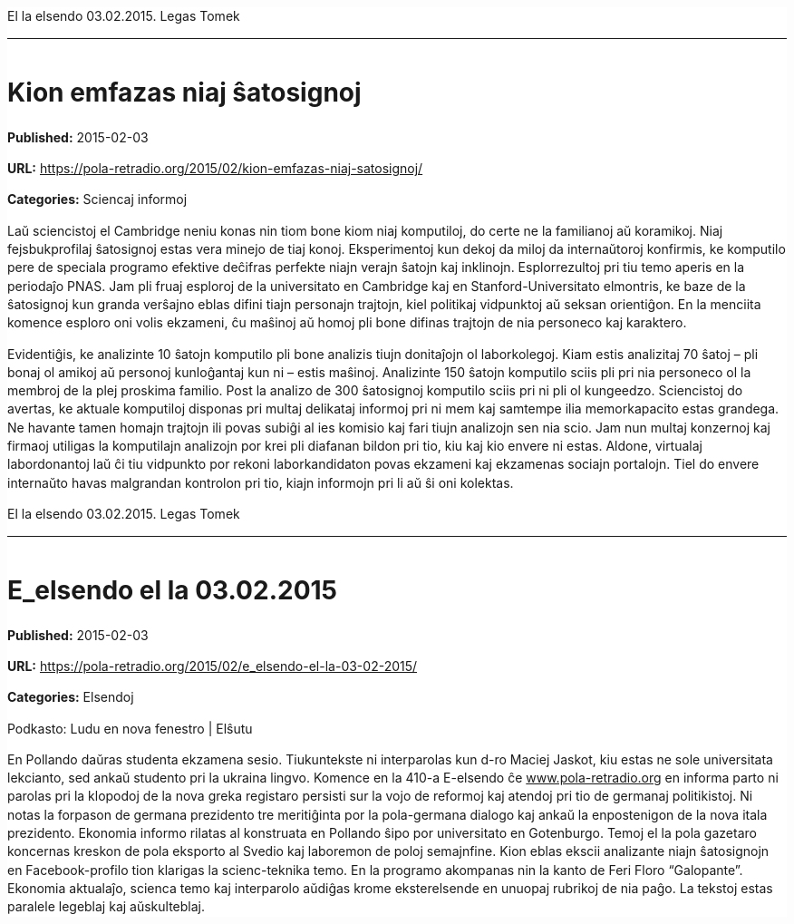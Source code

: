 El la elsendo 03.02.2015. Legas Tomek



---


# Kion emfazas niaj ŝatosignoj

**Published:** 2015-02-03

**URL:** https://pola-retradio.org/2015/02/kion-emfazas-niaj-satosignoj/

**Categories:** Sciencaj informoj

Laŭ sciencistoj el Cambridge neniu konas nin tiom bone kiom niaj komputiloj, do certe ne la familianoj aŭ koramikoj. Niaj fejsbukprofilaj ŝatosignoj estas vera minejo de tiaj konoj. Eksperimentoj kun dekoj da miloj da internaŭtoroj konfirmis, ke komputilo pere de speciala programo efektive deĉifras perfekte niajn verajn ŝatojn kaj inklinojn. Esplorrezultoj pri tiu temo aperis en la periodaĵo PNAS. Jam pli fruaj esploroj de la universitato en Cambridge kaj en Stanford-Universitato elmontris, ke baze de la ŝatosignoj kun granda verŝajno eblas difini tiajn personajn trajtojn, kiel politikaj vidpunktoj aŭ seksan orientiĝon. En la menciita komence esploro oni volis ekzameni, ĉu maŝinoj aŭ homoj pli bone difinas trajtojn de nia personeco kaj karaktero.

Evidentiĝis, ke analizinte 10 ŝatojn komputilo pli bone analizis tiujn donitaĵojn ol laborkolegoj. Kiam estis analizitaj 70 ŝatoj – pli bonaj ol amikoj aŭ personoj kunloĝantaj kun ni – estis maŝinoj. Analizinte 150 ŝatojn komputilo sciis pli pri nia personeco ol la membroj de la plej proskima familio. Post la analizo de 300 ŝatosignoj komputilo sciis pri ni pli ol kungeedzo. Sciencistoj do avertas, ke aktuale komputiloj disponas pri multaj delikataj informoj pri ni mem kaj samtempe ilia memorkapacito estas grandega. Ne havante tamen homajn trajtojn ili povas subiĝi al ies komisio kaj fari tiujn analizojn sen nia scio. Jam nun multaj konzernoj kaj firmaoj utiligas la komputilajn analizojn por krei pli diafanan bildon pri tio, kiu kaj kio envere ni estas. Aldone, virtualaj labordonantoj laŭ ĉi tiu vidpunkto por rekoni laborkandidaton povas ekzameni kaj ekzamenas sociajn portalojn. Tiel do envere internaŭto havas malgrandan kontrolon pri tio, kiajn informojn pri li aŭ ŝi oni kolektas.

El la elsendo 03.02.2015. Legas Tomek



---


# E_elsendo el la 03.02.2015

**Published:** 2015-02-03

**URL:** https://pola-retradio.org/2015/02/e_elsendo-el-la-03-02-2015/

**Categories:** Elsendoj

Podkasto: Ludu en nova fenestro | Elŝutu

En Pollando daŭras studenta ekzamena sesio. Tiukuntekste ni interparolas kun d-ro Maciej Jaskot, kiu estas ne sole universitata lekcianto, sed ankaŭ studento pri la ukraina lingvo. Komence en la 410-a E-elsendo ĉe www.pola-retradio.org en informa parto ni parolas pri la klopodoj de la nova greka registaro persisti sur la vojo de reformoj kaj atendoj pri tio de germanaj politikistoj. Ni notas la forpason de germana prezidento tre meritiĝinta por la pola-germana dialogo kaj ankaŭ la enpostenigon de la nova itala prezidento. Ekonomia informo rilatas al konstruata en Pollando ŝipo por universitato en Gotenburgo. Temoj el la pola gazetaro koncernas kreskon de pola eksporto al Svedio kaj laboremon de poloj semajnfine. Kion eblas ekscii analizante niajn ŝatosignojn en Facebook-profilo tion klarigas la scienc-teknika temo. En la programo akompanas nin la kanto de Feri Floro “Galopante”. Ekonomia aktualaĵo, scienca temo kaj interparolo aŭdiĝas krome ekster­elsende en unuopaj rubrikoj de nia paĝo. La tekstoj estas paralele legeblaj kaj aŭskult­eblaj.
